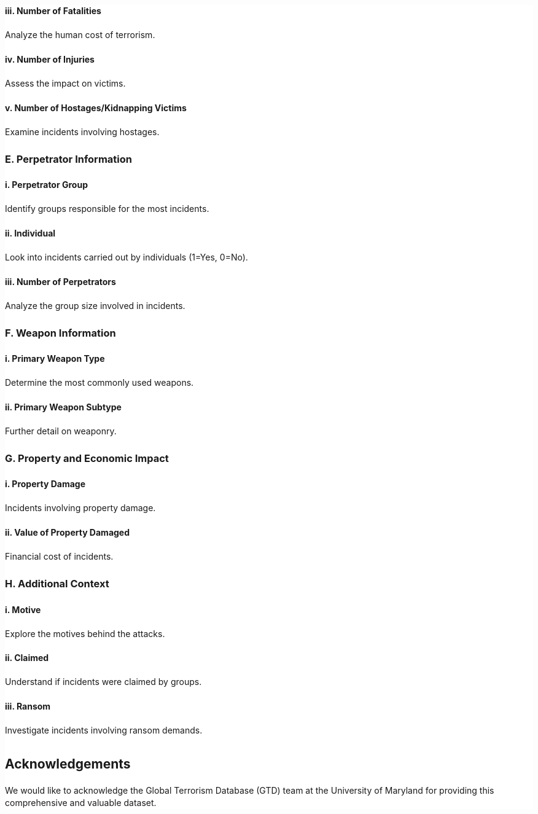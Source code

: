 #### iii. Number of Fatalities
Analyze the human cost of terrorism.

#### iv. Number of Injuries
Assess the impact on victims.

#### v. Number of Hostages/Kidnapping Victims
Examine incidents involving hostages.

### E. Perpetrator Information

#### i. Perpetrator Group
Identify groups responsible for the most incidents.

#### ii. Individual
Look into incidents carried out by individuals (1=Yes, 0=No).

#### iii. Number of Perpetrators
Analyze the group size involved in incidents.

### F. Weapon Information

#### i. Primary Weapon Type
Determine the most commonly used weapons.

#### ii. Primary Weapon Subtype
Further detail on weaponry.

### G. Property and Economic Impact

#### i. Property Damage
Incidents involving property damage.

#### ii. Value of Property Damaged
Financial cost of incidents.

### H. Additional Context

#### i. Motive
Explore the motives behind the attacks.

#### ii. Claimed
Understand if incidents were claimed by groups.

#### iii. Ransom
Investigate incidents involving ransom demands.

## Acknowledgements
We would like to acknowledge the Global Terrorism Database (GTD) team at the University of Maryland for providing this comprehensive and valuable dataset.
